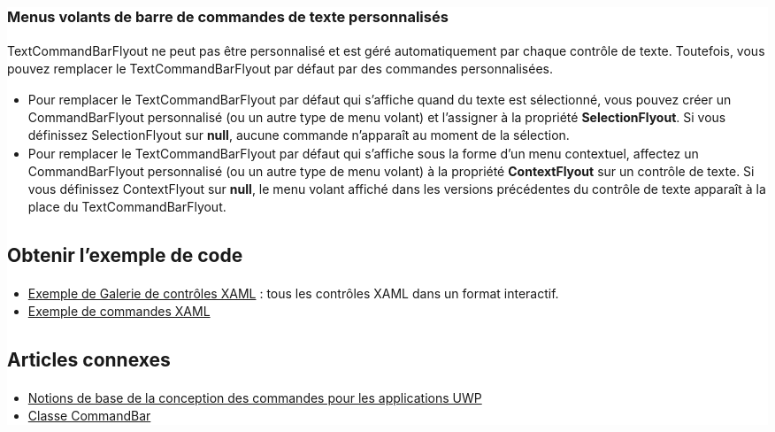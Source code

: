 ### <a name="custom-text-command-bar-flyouts"></a>Menus volants de barre de commandes de texte personnalisés

TextCommandBarFlyout ne peut pas être personnalisé et est géré automatiquement par chaque contrôle de texte. Toutefois, vous pouvez remplacer le TextCommandBarFlyout par défaut par des commandes personnalisées.

- Pour remplacer le TextCommandBarFlyout par défaut qui s’affiche quand du texte est sélectionné, vous pouvez créer un CommandBarFlyout personnalisé (ou un autre type de menu volant) et l’assigner à la propriété **SelectionFlyout**. Si vous définissez SelectionFlyout sur **null**, aucune commande n’apparaît au moment de la sélection.
- Pour remplacer le TextCommandBarFlyout par défaut qui s’affiche sous la forme d’un menu contextuel, affectez un CommandBarFlyout personnalisé (ou un autre type de menu volant) à la propriété **ContextFlyout** sur un contrôle de texte. Si vous définissez ContextFlyout sur **null**, le menu volant affiché dans les versions précédentes du contrôle de texte apparaît à la place du TextCommandBarFlyout.

## <a name="get-the-sample-code"></a>Obtenir l’exemple de code

- [Exemple de Galerie de contrôles XAML](https://github.com/Microsoft/Xaml-Controls-Gallery) : tous les contrôles XAML dans un format interactif.
- [Exemple de commandes XAML](https://github.com/Microsoft/Windows-universal-samples/tree/master/Samples/XamlCommanding)

## <a name="related-articles"></a>Articles connexes

- [Notions de base de la conception des commandes pour les applications UWP](../basics/commanding-basics.md)
- [Classe CommandBar](https://docs.microsoft.com/uwp/api/Windows.UI.Xaml.Controls.CommandBar)
